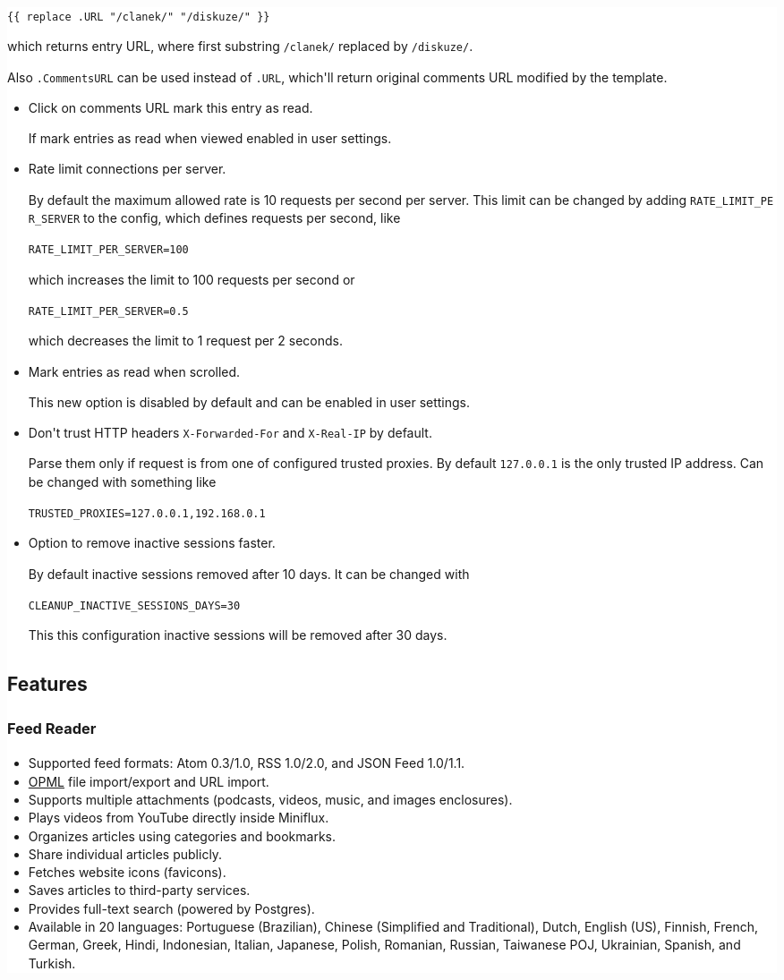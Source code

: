   `{{ replace .URL "/clanek/" "/diskuze/" }}`

  which returns entry URL, where first substring `/clanek/` replaced by
  `/diskuze/`.

  Also `.CommentsURL` can be used instead of `.URL`, which'll return original
  comments URL modified by the template.

* Click on comments URL mark this entry as read.

  If mark entries as read when viewed enabled in user settings.

* Rate limit connections per server.

  By default the maximum allowed rate is 10 requests per second per server. This
  limit can be changed by adding `RATE_LIMIT_PER_SERVER` to the config, which
  defines requests per second, like

  ```
  RATE_LIMIT_PER_SERVER=100
  ```

  which increases the limit to 100 requests per second or

  ```
  RATE_LIMIT_PER_SERVER=0.5
  ```

  which decreases the limit to 1 request per 2 seconds.

* Mark entries as read when scrolled.

  This new option is disabled by default and can be enabled in user settings.

* Don't trust HTTP headers `X-Forwarded-For` and `X-Real-IP` by default.

  Parse them only if request is from one of configured trusted proxies. By
  default `127.0.0.1` is the only trusted IP address. Can be changed with
  something like

  ```
  TRUSTED_PROXIES=127.0.0.1,192.168.0.1
  ```

* Option to remove inactive sessions faster.

  By default inactive sessions removed after 10 days. It can be changed with

  ```
  CLEANUP_INACTIVE_SESSIONS_DAYS=30
  ```

  This this configuration inactive sessions will be removed after 30 days.

Features
--------

### Feed Reader

- Supported feed formats: Atom 0.3/1.0, RSS 1.0/2.0, and JSON Feed 1.0/1.1.
- [OPML](https://en.wikipedia.org/wiki/OPML) file import/export and URL import.
- Supports multiple attachments (podcasts, videos, music, and images enclosures).
- Plays videos from YouTube directly inside Miniflux.
- Organizes articles using categories and bookmarks.
- Share individual articles publicly.
- Fetches website icons (favicons).
- Saves articles to third-party services.
- Provides full-text search (powered by Postgres).
- Available in 20 languages: Portuguese (Brazilian), Chinese (Simplified and Traditional), Dutch, English (US), Finnish, French, German, Greek, Hindi, Indonesian, Italian, Japanese, Polish, Romanian, Russian, Taiwanese POJ, Ukrainian, Spanish, and Turkish.
